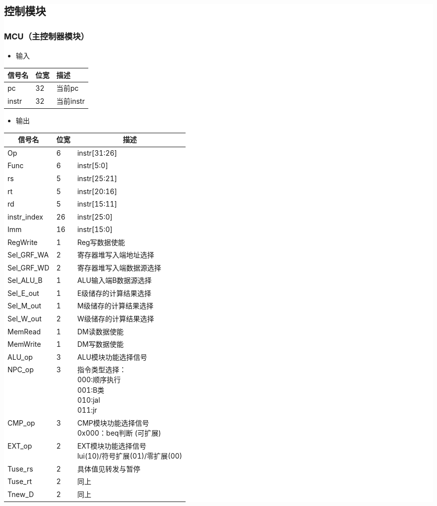 ## 控制模块

### MCU（主控制器模块）

* 输入

| 信号名 | 位宽 | 描述      |
| :----- | :--- | :-------- |
| pc     | 32   | 当前pc    |
| instr  | 32   | 当前instr |

* 输出

| 信号名      | 位宽 | 描述                                                         |
| ----------- | ---- | ------------------------------------------------------------ |
| Op          | 6    | instr[31:26]                                                 |
| Func        | 6    | instr[5:0]                                                   |
| rs          | 5    | instr[25:21]                                                 |
| rt          | 5    | instr[20:16]                                                 |
| rd          | 5    | instr[15:11]                                                 |
| instr_index | 26   | instr[25:0]                                                  |
| Imm         | 16   | instr[15:0]                                                  |
| RegWrite    | 1    | Reg写数据使能                                                |
| Sel_GRF_WA  | 2    | 寄存器堆写入端地址选择                                       |
| Sel_GRF_WD  | 2    | 寄存器堆写入端数据源选择                                     |
| Sel_ALU_B   | 1    | ALU输入端B数据源选择                                         |
| Sel_E_out   | 1    | E级储存的计算结果选择                                        |
| Sel_M_out   | 1    | M级储存的计算结果选择                                        |
| Sel_W_out   | 2    | W级储存的计算结果选择                                        |
| MemRead     | 1    | DM读数据使能                                                 |
| MemWrite    | 1    | DM写数据使能                                                 |
| ALU_op      | 3    | ALU模块功能选择信号                                          |
| NPC_op      | 3    | 指令类型选择： <br />000:顺序执行<br />001:B类<br />010:jal<br />011:jr |
| CMP_op      | 3    | CMP模块功能选择信号<br />0x000：beq判断 (可扩展)             |
| EXT_op      | 2    | EXT模块功能选择信号<br />lui(10)/符号扩展(01)/零扩展(00)     |
| Tuse_rs     | 2    | 具体值见转发与暂停                                           |
| Tuse_rt     | 2    | 同上                                                         |
| Tnew_D      | 2    | 同上                                                         |
